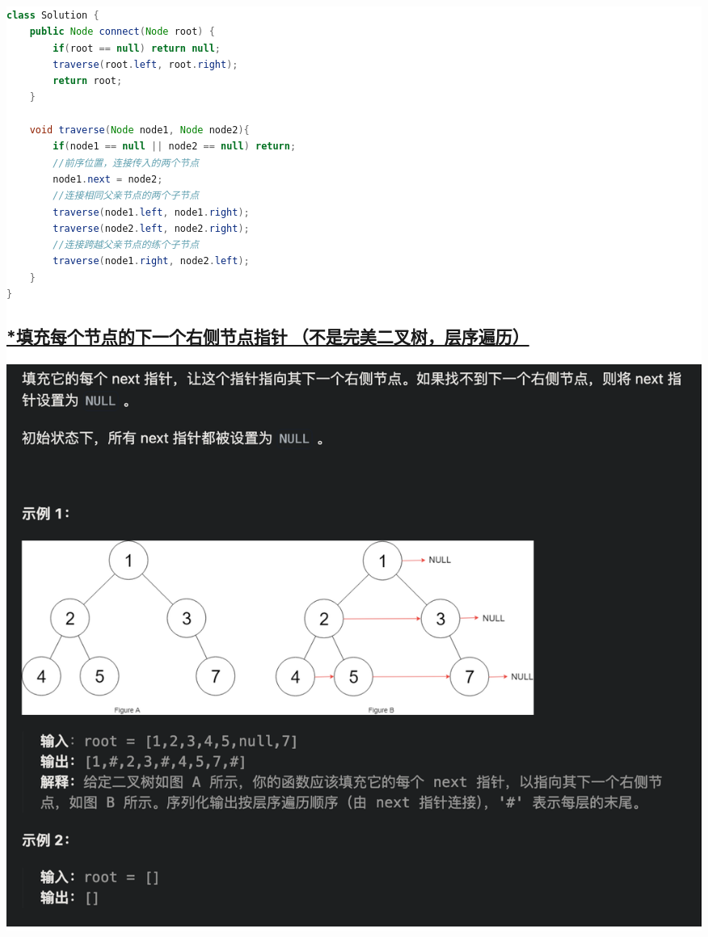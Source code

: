 ```java
class Solution {
    public Node connect(Node root) {
        if(root == null) return null;
        traverse(root.left, root.right);
        return root;
    }

    void traverse(Node node1, Node node2){
        if(node1 == null || node2 == null) return;
        //前序位置，连接传入的两个节点
        node1.next = node2;
        //连接相同父亲节点的两个子节点
        traverse(node1.left, node1.right);
        traverse(node2.left, node2.right);
        //连接跨越父亲节点的练个子节点
        traverse(node1.right, node2.left);
    }
}
```



## [*填充每个节点的下一个右侧节点指针 （不是完美二叉树，层序遍历）](https://leetcode.cn/problems/populating-next-right-pointers-in-each-node-ii/) 

![image-20240926171506997](./二叉树.assets/image-20240926171506997.png)
